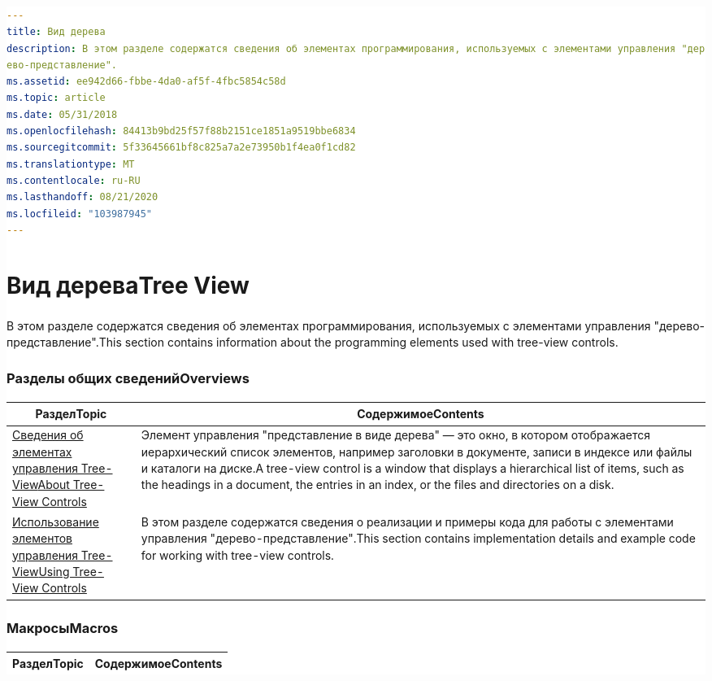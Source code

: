 ```yaml
---
title: Вид дерева
description: В этом разделе содержатся сведения об элементах программирования, используемых с элементами управления "дерево-представление".
ms.assetid: ee942d66-fbbe-4da0-af5f-4fbc5854c58d
ms.topic: article
ms.date: 05/31/2018
ms.openlocfilehash: 84413b9bd25f57f88b2151ce1851a9519bbe6834
ms.sourcegitcommit: 5f33645661bf8c825a7a2e73950b1f4ea0f1cd82
ms.translationtype: MT
ms.contentlocale: ru-RU
ms.lasthandoff: 08/21/2020
ms.locfileid: "103987945"
---
```

# <a name="tree-view"></a><span data-ttu-id="2c5c6-103">Вид дерева</span><span class="sxs-lookup"><span data-stu-id="2c5c6-103">Tree View</span></span>

<span data-ttu-id="2c5c6-104">В этом разделе содержатся сведения об элементах программирования, используемых с элементами управления "дерево-представление".</span><span class="sxs-lookup"><span data-stu-id="2c5c6-104">This section contains information about the programming elements used with tree-view controls.</span></span>

### <a name="overviews"></a><span data-ttu-id="2c5c6-105">Разделы общих сведений</span><span class="sxs-lookup"><span data-stu-id="2c5c6-105">Overviews</span></span>



| <span data-ttu-id="2c5c6-106">Раздел</span><span class="sxs-lookup"><span data-stu-id="2c5c6-106">Topic</span></span>                                              | <span data-ttu-id="2c5c6-107">Содержимое</span><span class="sxs-lookup"><span data-stu-id="2c5c6-107">Contents</span></span>                                                                                                                                                                                    |
|----------------------------------------------------|---------------------------------------------------------------------------------------------------------------------------------------------------------------------------------------------|
| [<span data-ttu-id="2c5c6-108">Сведения об элементах управления Tree-View</span><span class="sxs-lookup"><span data-stu-id="2c5c6-108">About Tree-View Controls</span></span>](tree-view-controls.md) | <span data-ttu-id="2c5c6-109">Элемент управления "представление в виде дерева" — это окно, в котором отображается иерархический список элементов, например заголовки в документе, записи в индексе или файлы и каталоги на диске.</span><span class="sxs-lookup"><span data-stu-id="2c5c6-109">A tree-view control is a window that displays a hierarchical list of items, such as the headings in a document, the entries in an index, or the files and directories on a disk.</span></span><br/> |
| [<span data-ttu-id="2c5c6-110">Использование элементов управления Tree-View</span><span class="sxs-lookup"><span data-stu-id="2c5c6-110">Using Tree-View Controls</span></span>](using-treeview.md)     | <span data-ttu-id="2c5c6-111">В этом разделе содержатся сведения о реализации и примеры кода для работы с элементами управления "дерево-представление".</span><span class="sxs-lookup"><span data-stu-id="2c5c6-111">This section contains implementation details and example code for working with tree-view controls.</span></span><br/>                                                                               |



 

### <a name="macros"></a><span data-ttu-id="2c5c6-112">Макросы</span><span class="sxs-lookup"><span data-stu-id="2c5c6-112">Macros</span></span>



| <span data-ttu-id="2c5c6-113">Раздел</span><span class="sxs-lookup"><span data-stu-id="2c5c6-113">Topic</span></span>                                                                     | <span data-ttu-id="2c5c6-114">Содержимое</span><span class="sxs-lookup"><span data-stu-id="2c5c6-114">Contents</span></span>                                                                                                                                                                                                                                                                                                                                                                                                                                                                                            |
|---------------------------------------------------------------------------|-----------------------------------------------------------------------------------------------------------------------------------------------------------------------------------------------------------------------------------------------------------------------------------------------------------------------------------------------------------------------------------------------------------------------------------------------------------------------------------------------------|